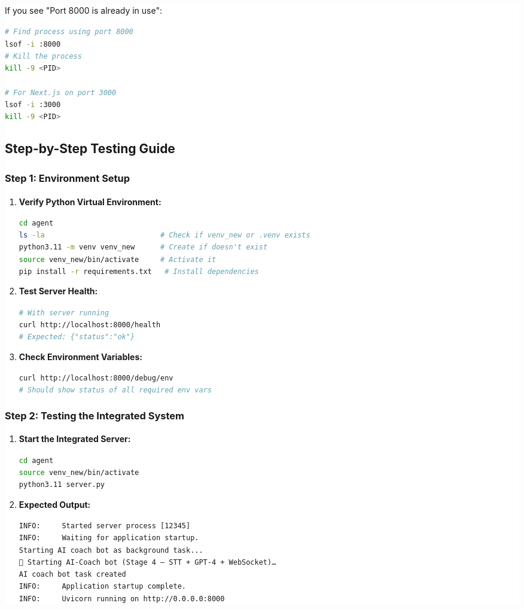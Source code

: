 If you see "Port 8000 is already in use":
```bash
# Find process using port 8000
lsof -i :8000
# Kill the process
kill -9 <PID>

# For Next.js on port 3000
lsof -i :3000
kill -9 <PID>
```

## Step-by-Step Testing Guide

### Step 1: Environment Setup

1. **Verify Python Virtual Environment:**
   ```bash
   cd agent
   ls -la                           # Check if venv_new or .venv exists
   python3.11 -m venv venv_new      # Create if doesn't exist
   source venv_new/bin/activate     # Activate it
   pip install -r requirements.txt   # Install dependencies
   ```

2. **Test Server Health:**
   ```bash
   # With server running
   curl http://localhost:8000/health
   # Expected: {"status":"ok"}
   ```

3. **Check Environment Variables:**
   ```bash
   curl http://localhost:8000/debug/env
   # Should show status of all required env vars
   ```

### Step 2: Testing the Integrated System

1. **Start the Integrated Server:**
   ```bash
   cd agent
   source venv_new/bin/activate
   python3.11 server.py
   ```

2. **Expected Output:**
   ```
   INFO:     Started server process [12345]
   INFO:     Waiting for application startup.
   Starting AI coach bot as background task...
   🚀 Starting AI-Coach bot (Stage 4 – STT + GPT-4 + WebSocket)…
   AI coach bot task created
   INFO:     Application startup complete.
   INFO:     Uvicorn running on http://0.0.0.0:8000
   ```
